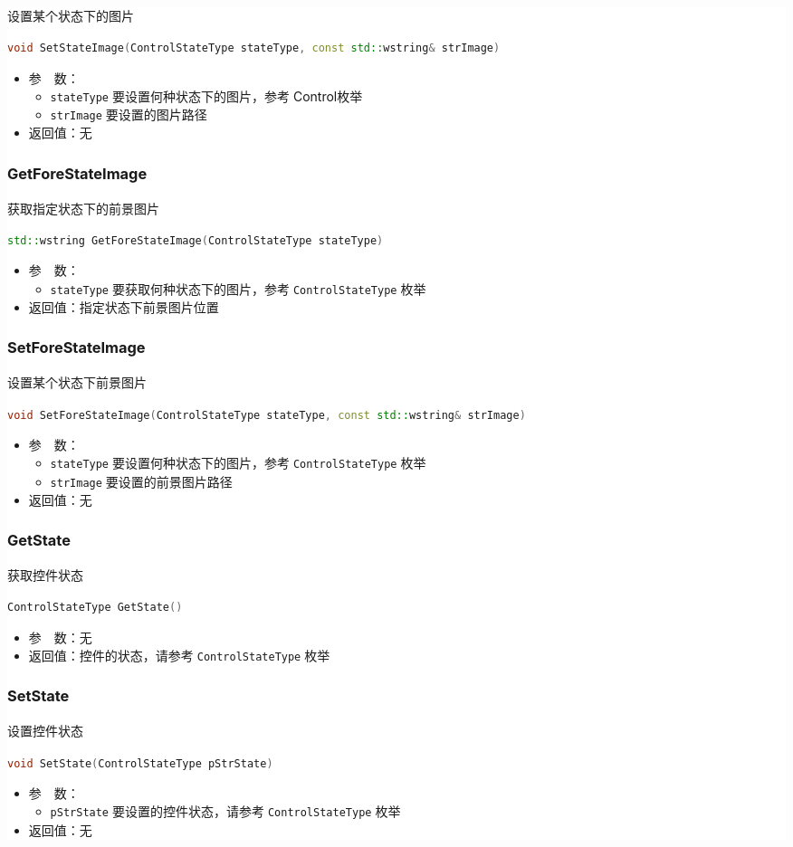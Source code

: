 设置某个状态下的图片

```cpp
void SetStateImage(ControlStateType stateType, const std::wstring& strImage)
```

 - 参&emsp;数：  
    - `stateType` 要设置何种状态下的图片，参考 Control枚举
    - `strImage` 要设置的图片路径
 - 返回值：无

### GetForeStateImage

获取指定状态下的前景图片

```cpp
std::wstring GetForeStateImage(ControlStateType stateType)
```

 - 参&emsp;数：  
    - `stateType` 要获取何种状态下的图片，参考 `ControlStateType` 枚举
 - 返回值：指定状态下前景图片位置

### SetForeStateImage

设置某个状态下前景图片

```cpp
void SetForeStateImage(ControlStateType stateType, const std::wstring& strImage)
```

 - 参&emsp;数：  
    - `stateType` 要设置何种状态下的图片，参考 `ControlStateType` 枚举
    - `strImage` 要设置的前景图片路径
 - 返回值：无

### GetState

获取控件状态

```cpp
ControlStateType GetState()
```

 - 参&emsp;数：无  
 - 返回值：控件的状态，请参考 `ControlStateType` 枚举

### SetState

设置控件状态

```cpp
void SetState(ControlStateType pStrState)
```

 - 参&emsp;数：  
    - `pStrState` 要设置的控件状态，请参考 `ControlStateType` 枚举
 - 返回值：无
